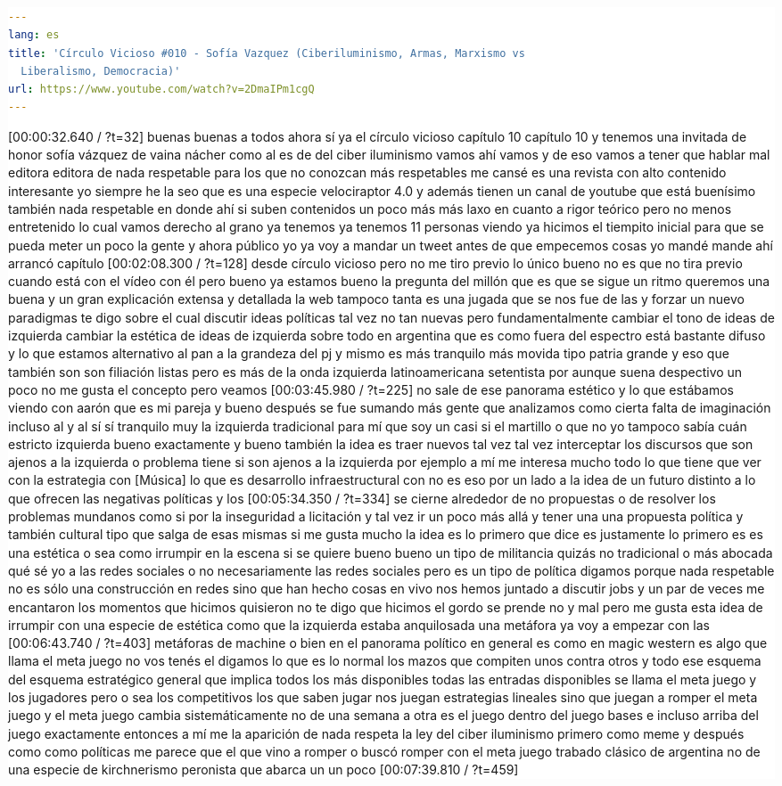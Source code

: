 ```yaml
---
lang: es
title: 'Círculo Vicioso #010 - Sofía Vazquez (Ciberiluminismo, Armas, Marxismo vs
  Liberalismo, Democracia)'
url: https://www.youtube.com/watch?v=2DmaIPm1cgQ
---
```



[00:00:32.640 / ?t=32]
buenas buenas a todos ahora sí ya el círculo vicioso capítulo 10 capítulo 10 y tenemos una invitada de honor sofía vázquez de vaina nácher como al es de del ciber iluminismo vamos ahí vamos y de eso vamos a tener que hablar mal editora editora de nada respetable para los que no conozcan más respetables me cansé es una revista con alto contenido interesante yo siempre he la seo que es una especie velociraptor 4.0 y además tienen un canal de youtube que está buenísimo también nada respetable en donde ahí si suben contenidos un poco más más laxo en cuanto a rigor teórico pero no menos entretenido lo cual vamos derecho al grano ya tenemos ya tenemos 11 personas viendo ya hicimos el tiempito inicial para que se pueda meter un poco la gente y ahora público yo ya voy a mandar un tweet antes de que empecemos cosas yo mandé mande ahí arrancó capítulo 
[00:02:08.300 / ?t=128]
desde círculo vicioso pero no me tiro previo lo único bueno no es que no tira previo cuando está con el vídeo con él pero bueno ya estamos bueno la pregunta del millón que es que se sigue un ritmo queremos una buena y un gran explicación extensa y detallada la web tampoco tanta es una jugada que se nos fue de las y forzar un nuevo paradigmas te digo sobre el cual discutir ideas políticas tal vez no tan nuevas pero fundamentalmente cambiar el tono de ideas de izquierda cambiar la estética de ideas de izquierda sobre todo en argentina que es como fuera del espectro está bastante difuso y lo que estamos alternativo al pan a la grandeza del pj y mismo es más tranquilo más movida tipo patria grande y eso que también son son filiación listas pero es más de la onda izquierda latinoamericana setentista por aunque suena despectivo un poco no me gusta el concepto pero veamos 
[00:03:45.980 / ?t=225]
no sale de ese panorama estético y lo que estábamos viendo con aarón que es mi pareja y bueno después se fue sumando más gente que analizamos como cierta falta de imaginación incluso al y al sí sí tranquilo muy la izquierda tradicional para mí que soy un casi si el martillo o que no yo tampoco sabía cuán estricto izquierda bueno exactamente y bueno también la idea es traer nuevos tal vez tal vez interceptar los discursos que son ajenos a la izquierda o problema tiene si son ajenos a la izquierda por ejemplo a mí me interesa mucho todo lo que tiene que ver con la estrategia con [Música] lo que es desarrollo infraestructural con no es eso por un lado a la idea de un futuro distinto a lo que ofrecen las negativas políticas y los 
[00:05:34.350 / ?t=334]
se cierne alrededor de no propuestas o de resolver los problemas mundanos como si por la inseguridad a licitación y tal vez ir un poco más allá y tener una una propuesta política y también cultural tipo que salga de esas mismas si me gusta mucho la idea es lo primero que dice es justamente lo primero es es una estética o sea como irrumpir en la escena si se quiere bueno bueno un tipo de militancia quizás no tradicional o más abocada qué sé yo a las redes sociales o no necesariamente las redes sociales pero es un tipo de política digamos porque nada respetable no es sólo una construcción en redes sino que han hecho cosas en vivo nos hemos juntado a discutir jobs y un par de veces me encantaron los momentos que hicimos quisieron no te digo que hicimos el gordo se prende no y mal pero me gusta esta idea de irrumpir con una especie de estética como que la izquierda estaba anquilosada una metáfora ya voy a empezar con las 
[00:06:43.740 / ?t=403]
metáforas de machine o bien en el panorama político en general es como en magic western es algo que llama el meta juego no vos tenés el digamos lo que es lo normal los mazos que compiten unos contra otros y todo ese esquema del esquema estratégico general que implica todos los más disponibles todas las entradas disponibles se llama el meta juego y los jugadores pero o sea los competitivos los que saben jugar nos juegan estrategias lineales sino que juegan a romper el meta juego y el meta juego cambia sistemáticamente no de una semana a otra es el juego dentro del juego bases e incluso arriba del juego exactamente entonces a mí me la aparición de nada respeta la ley del ciber iluminismo primero como meme y después como como políticas me parece que el que vino a romper o buscó romper con el meta juego trabado clásico de argentina no de una especie de kirchnerismo peronista que abarca un un poco 
[00:07:39.810 / ?t=459]